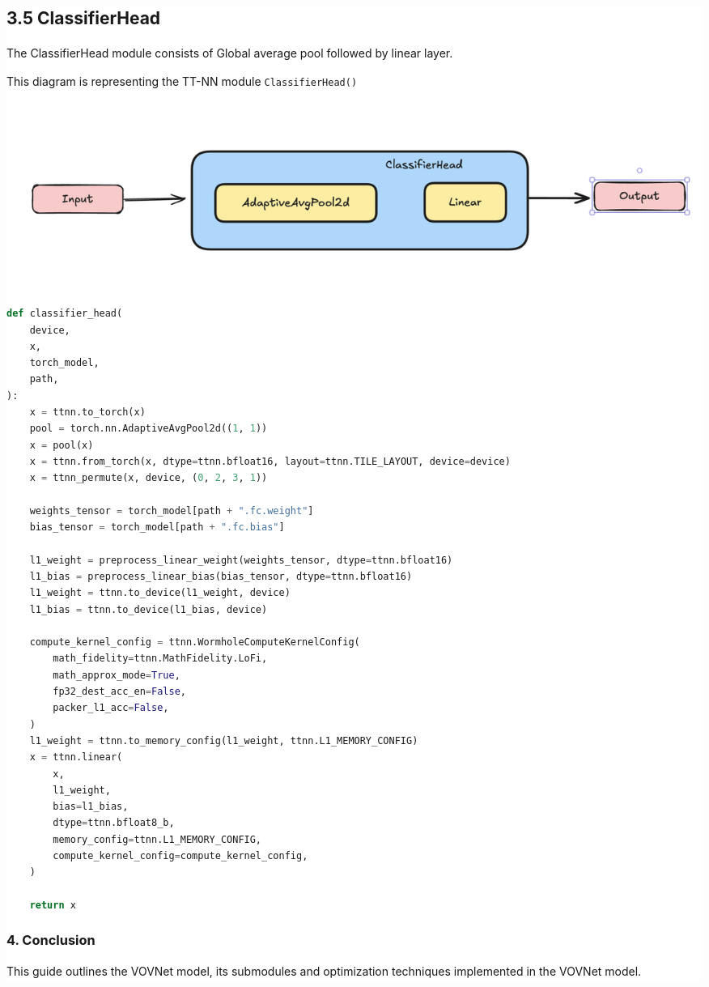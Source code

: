 ## 3.5 ClassifierHead
The ClassifierHead module consists of Global average pool followed by linear layer.

This diagram is representing the TT-NN module `ClassifierHead()`
![ClassifierHead](images/ClassifierHead.png)

```py
def classifier_head(
    device,
    x,
    torch_model,
    path,
):
    x = ttnn.to_torch(x)
    pool = torch.nn.AdaptiveAvgPool2d((1, 1))
    x = pool(x)
    x = ttnn.from_torch(x, dtype=ttnn.bfloat16, layout=ttnn.TILE_LAYOUT, device=device)
    x = ttnn_permute(x, device, (0, 2, 3, 1))

    weights_tensor = torch_model[path + ".fc.weight"]
    bias_tensor = torch_model[path + ".fc.bias"]

    l1_weight = preprocess_linear_weight(weights_tensor, dtype=ttnn.bfloat16)
    l1_bias = preprocess_linear_bias(bias_tensor, dtype=ttnn.bfloat16)
    l1_weight = ttnn.to_device(l1_weight, device)
    l1_bias = ttnn.to_device(l1_bias, device)

    compute_kernel_config = ttnn.WormholeComputeKernelConfig(
        math_fidelity=ttnn.MathFidelity.LoFi,
        math_approx_mode=True,
        fp32_dest_acc_en=False,
        packer_l1_acc=False,
    )
    l1_weight = ttnn.to_memory_config(l1_weight, ttnn.L1_MEMORY_CONFIG)
    x = ttnn.linear(
        x,
        l1_weight,
        bias=l1_bias,
        dtype=ttnn.bfloat8_b,
        memory_config=ttnn.L1_MEMORY_CONFIG,
        compute_kernel_config=compute_kernel_config,
    )

    return x
```


### 4. Conclusion
This guide outlines the VOVNet model, its submodules and optimization techniques implemented in the VOVNet model.
